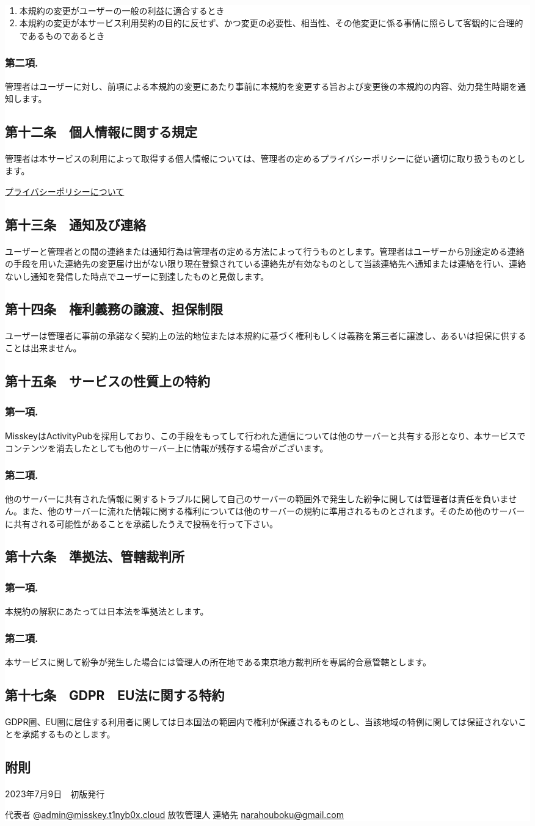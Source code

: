 1. 本規約の変更がユーザーの一般の利益に適合するとき
2. 本規約の変更が本サービス利用契約の目的に反せず、かつ変更の必要性、相当性、その他変更に係る事情に照らして客観的に合理的であるものであるとき

### 第二項.
管理者はユーザーに対し、前項による本規約の変更にあたり事前に本規約を変更する旨および変更後の本規約の内容、効力発生時期を通知します。

## 第十二条　個人情報に関する規定

管理者は本サービスの利用によって取得する個人情報については、管理者の定めるプライバシーポリシーに従い適切に取り扱うものとします。

[プライバシーポリシーについて](/privacy.html)

## 第十三条　通知及び連絡

ユーザーと管理者との間の連絡または通知行為は管理者の定める方法によって行うものとします。管理者はユーザーから別途定める連絡の手段を用いた連絡先の変更届け出がない限り現在登録されている連絡先が有効なものとして当該連絡先へ通知または連絡を行い、連絡ないし通知を発信した時点でユーザーに到達したものと見做します。

## 第十四条　権利義務の譲渡、担保制限

ユーザーは管理者に事前の承諾なく契約上の法的地位または本規約に基づく権利もしくは義務を第三者に譲渡し、あるいは担保に供することは出来ません。

## 第十五条　サービスの性質上の特約

### 第一項.
MisskeyはActivityPubを採用しており、この手段をもってして行われた通信については他のサーバーと共有する形となり、本サービスでコンテンツを消去したとしても他のサーバー上に情報が残存する場合がございます。

### 第二項.
他のサーバーに共有された情報に関するトラブルに関して自己のサーバーの範囲外で発生した紛争に関しては管理者は責任を負いません。また、他のサーバーに流れた情報に関する権利については他のサーバーの規約に準用されるものとされます。そのため他のサーバーに共有される可能性があることを承諾したうえで投稿を行って下さい。

## 第十六条　準拠法、管轄裁判所

### 第一項.
本規約の解釈にあたっては日本法を準拠法とします。

### 第二項.
本サービスに関して紛争が発生した場合には管理人の所在地である東京地方裁判所を専属的合意管轄とします。

## 第十七条　GDPR　EU法に関する特約

GDPR圏、EU圏に居住する利用者に関しては日本国法の範囲内で権利が保護されるものとし、当該地域の特例に関しては保証されないことを承諾するものとします。

## 附則

2023年7月9日　初版発行

代表者 @admin@misskey.t1nyb0x.cloud 放牧管理人 連絡先 narahouboku@gmail.com